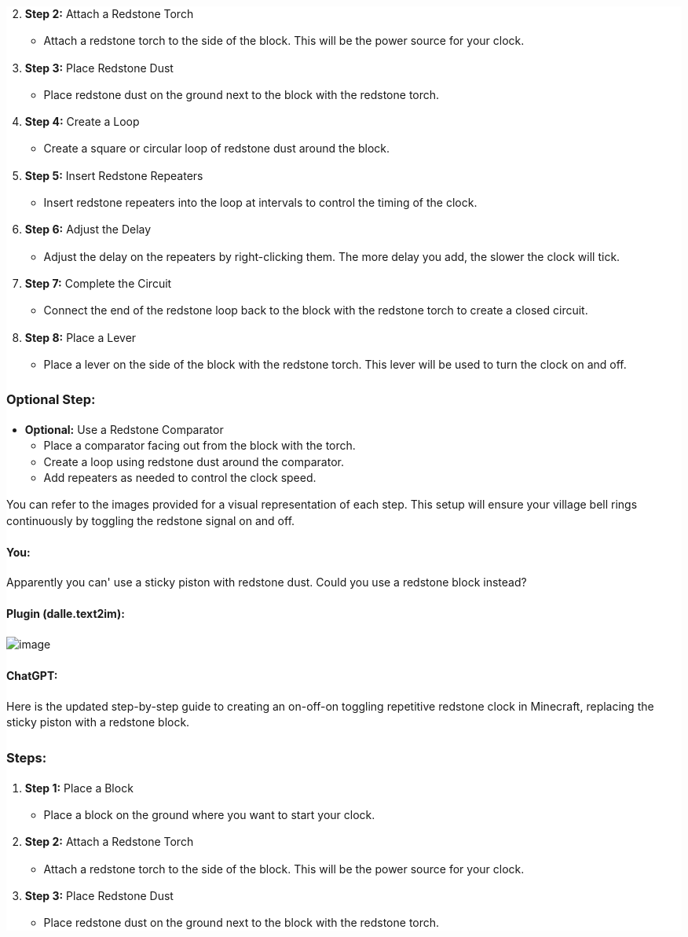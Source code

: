 2. **Step 2:** Attach a Redstone Torch
   - Attach a redstone torch to the side of the block. This will be the power source for your clock.

3. **Step 3:** Place Redstone Dust
   - Place redstone dust on the ground next to the block with the redstone torch.

4. **Step 4:** Create a Loop
   - Create a square or circular loop of redstone dust around the block.

5. **Step 5:** Insert Redstone Repeaters
   - Insert redstone repeaters into the loop at intervals to control the timing of the clock.

6. **Step 6:** Adjust the Delay
   - Adjust the delay on the repeaters by right-clicking them. The more delay you add, the slower the clock will tick.

7. **Step 7:** Complete the Circuit
   - Connect the end of the redstone loop back to the block with the redstone torch to create a closed circuit.

8. **Step 8:** Place a Lever
   - Place a lever on the side of the block with the redstone torch. This lever will be used to turn the clock on and off.

### Optional Step:

- **Optional:** Use a Redstone Comparator
  - Place a comparator facing out from the block with the torch.
  - Create a loop using redstone dust around the comparator.
  - Add repeaters as needed to control the clock speed.

You can refer to the images provided for a visual representation of each step. This setup will ensure your village bell rings continuously by toggling the redstone signal on and off.


#### You:
Apparently you can' use a sticky piston with redstone dust. Could you use a redstone block instead? 

#### Plugin (dalle.text2im):
![image](file-service://file-3FrcN355e3S0fnMxcFAeXykW)

#### ChatGPT:
Here is the updated step-by-step guide to creating an on-off-on toggling repetitive redstone clock in Minecraft, replacing the sticky piston with a redstone block.

### Steps:

1. **Step 1:** Place a Block
   - Place a block on the ground where you want to start your clock.

2. **Step 2:** Attach a Redstone Torch
   - Attach a redstone torch to the side of the block. This will be the power source for your clock.

3. **Step 3:** Place Redstone Dust
   - Place redstone dust on the ground next to the block with the redstone torch.
